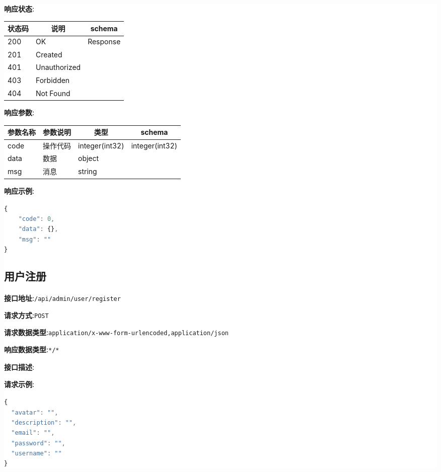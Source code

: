 
**响应状态**:


| 状态码 | 说明 | schema |
| -------- | -------- | ----- |
|200|OK|Response|
|201|Created||
|401|Unauthorized||
|403|Forbidden||
|404|Not Found||


**响应参数**:


| 参数名称 | 参数说明 | 类型 | schema |
| -------- | -------- | ----- |----- |
|code|操作代码|integer(int32)|integer(int32)|
|data|数据|object||
|msg|消息|string||


**响应示例**:
```javascript
{
	"code": 0,
	"data": {},
	"msg": ""
}
```


## 用户注册


**接口地址**:`/api/admin/user/register`


**请求方式**:`POST`


**请求数据类型**:`application/x-www-form-urlencoded,application/json`


**响应数据类型**:`*/*`


**接口描述**:


**请求示例**:


```javascript
{
  "avatar": "",
  "description": "",
  "email": "",
  "password": "",
  "username": ""
}
```
